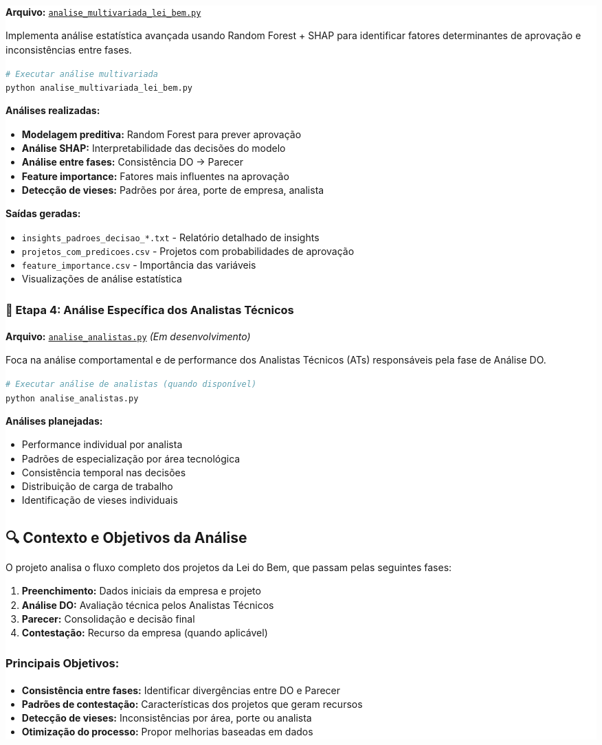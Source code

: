 **Arquivo:** [`analise_multivariada_lei_bem.py`](analise_multivariada_lei_bem.py)

Implementa análise estatística avançada usando Random Forest + SHAP para identificar fatores determinantes de aprovação e inconsistências entre fases.

```bash
# Executar análise multivariada
python analise_multivariada_lei_bem.py
```

**Análises realizadas:**
- **Modelagem preditiva:** Random Forest para prever aprovação
- **Análise SHAP:** Interpretabilidade das decisões do modelo
- **Análise entre fases:** Consistência DO → Parecer
- **Feature importance:** Fatores mais influentes na aprovação
- **Detecção de vieses:** Padrões por área, porte de empresa, analista

**Saídas geradas:**
- `insights_padroes_decisao_*.txt` - Relatório detalhado de insights
- `projetos_com_predicoes.csv` - Projetos com probabilidades de aprovação
- `feature_importance.csv` - Importância das variáveis
- Visualizações de análise estatística

### 🎯 Etapa 4: Análise Específica dos Analistas Técnicos

**Arquivo:** [`analise_analistas.py`](analise_analistas.py) *(Em desenvolvimento)*

Foca na análise comportamental e de performance dos Analistas Técnicos (ATs) responsáveis pela fase de Análise DO.

```bash
# Executar análise de analistas (quando disponível)
python analise_analistas.py
```

**Análises planejadas:**
- Performance individual por analista
- Padrões de especialização por área tecnológica
- Consistência temporal nas decisões
- Distribuição de carga de trabalho
- Identificação de vieses individuais

## 🔍 Contexto e Objetivos da Análise

O projeto analisa o fluxo completo dos projetos da Lei do Bem, que passam pelas seguintes fases:

1. **Preenchimento:** Dados iniciais da empresa e projeto
2. **Análise DO:** Avaliação técnica pelos Analistas Técnicos
3. **Parecer:** Consolidação e decisão final
4. **Contestação:** Recurso da empresa (quando aplicável)

### Principais Objetivos:

- **Consistência entre fases:** Identificar divergências entre DO e Parecer
- **Padrões de contestação:** Características dos projetos que geram recursos
- **Detecção de vieses:** Inconsistências por área, porte ou analista
- **Otimização do processo:** Propor melhorias baseadas em dados
